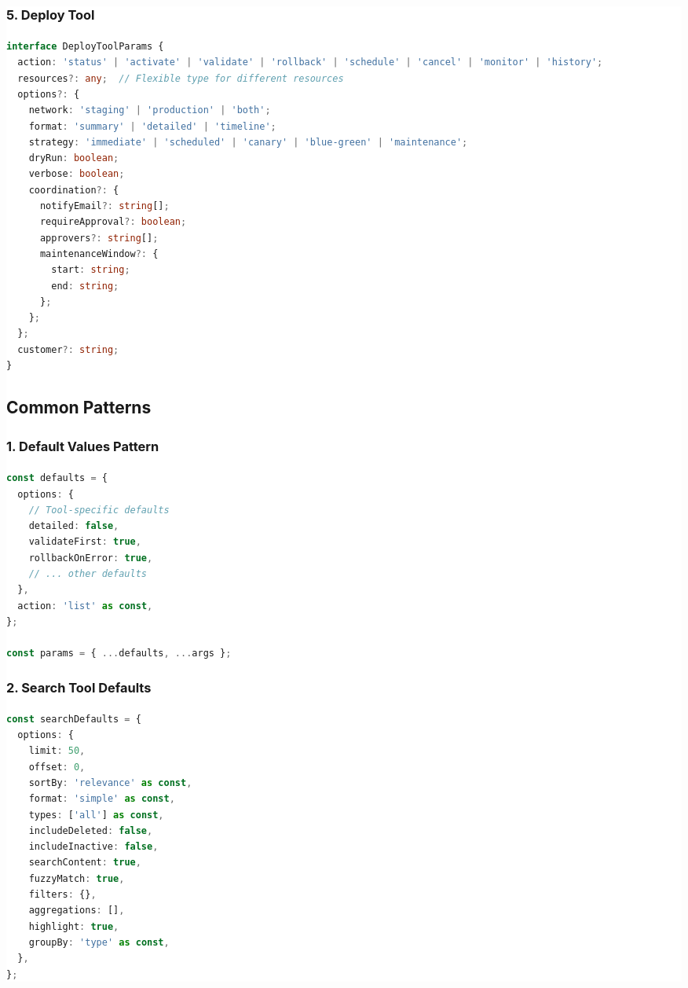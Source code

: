 ### 5. Deploy Tool
```typescript
interface DeployToolParams {
  action: 'status' | 'activate' | 'validate' | 'rollback' | 'schedule' | 'cancel' | 'monitor' | 'history';
  resources?: any;  // Flexible type for different resources
  options?: {
    network: 'staging' | 'production' | 'both';
    format: 'summary' | 'detailed' | 'timeline';
    strategy: 'immediate' | 'scheduled' | 'canary' | 'blue-green' | 'maintenance';
    dryRun: boolean;
    verbose: boolean;
    coordination?: {
      notifyEmail?: string[];
      requireApproval?: boolean;
      approvers?: string[];
      maintenanceWindow?: {
        start: string;
        end: string;
      };
    };
  };
  customer?: string;
}
```

## Common Patterns

### 1. Default Values Pattern
```typescript
const defaults = {
  options: {
    // Tool-specific defaults
    detailed: false,
    validateFirst: true,
    rollbackOnError: true,
    // ... other defaults
  },
  action: 'list' as const,
};

const params = { ...defaults, ...args };
```

### 2. Search Tool Defaults
```typescript
const searchDefaults = {
  options: {
    limit: 50,
    offset: 0,
    sortBy: 'relevance' as const,
    format: 'simple' as const,
    types: ['all'] as const,
    includeDeleted: false,
    includeInactive: false,
    searchContent: true,
    fuzzyMatch: true,
    filters: {},
    aggregations: [],
    highlight: true,
    groupBy: 'type' as const,
  },
};
```